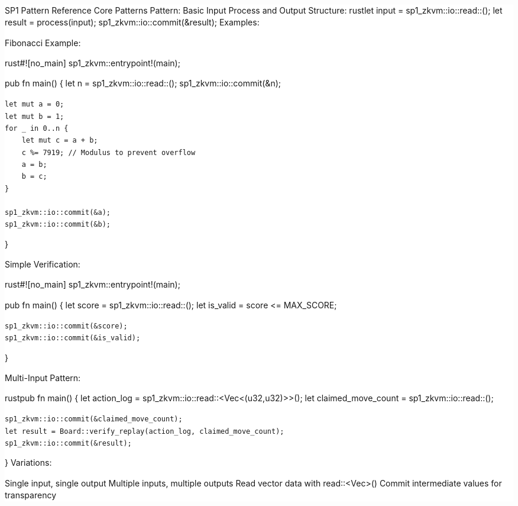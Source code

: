 SP1 Pattern Reference
Core Patterns
Pattern: Basic Input Process and Output
Structure:
rustlet input = sp1_zkvm::io::read::<T>();
let result = process(input);
sp1_zkvm::io::commit(&result);
Examples:

Fibonacci Example:

rust#![no_main]
sp1_zkvm::entrypoint!(main);

pub fn main() {
    let n = sp1_zkvm::io::read::<u32>();
    sp1_zkvm::io::commit(&n);
    
    let mut a = 0;
    let mut b = 1;
    for _ in 0..n {
        let mut c = a + b;
        c %= 7919; // Modulus to prevent overflow
        a = b;
        b = c;
    }
    
    sp1_zkvm::io::commit(&a);
    sp1_zkvm::io::commit(&b);
}

Simple Verification:

rust#![no_main]
sp1_zkvm::entrypoint!(main);

pub fn main() {
    let score = sp1_zkvm::io::read::<u32>();
    let is_valid = score <= MAX_SCORE;
    
    sp1_zkvm::io::commit(&score);
    sp1_zkvm::io::commit(&is_valid);
}

Multi-Input Pattern:

rustpub fn main() {
    let action_log = sp1_zkvm::io::read::<Vec<(u32,u32)>>();
    let claimed_move_count = sp1_zkvm::io::read::<u32>();
    
    sp1_zkvm::io::commit(&claimed_move_count);
    let result = Board::verify_replay(action_log, claimed_move_count);
    sp1_zkvm::io::commit(&result);
}
Variations:

Single input, single output
Multiple inputs, multiple outputs
Read vector data with read::<Vec<T>>()
Commit intermediate values for transparency
